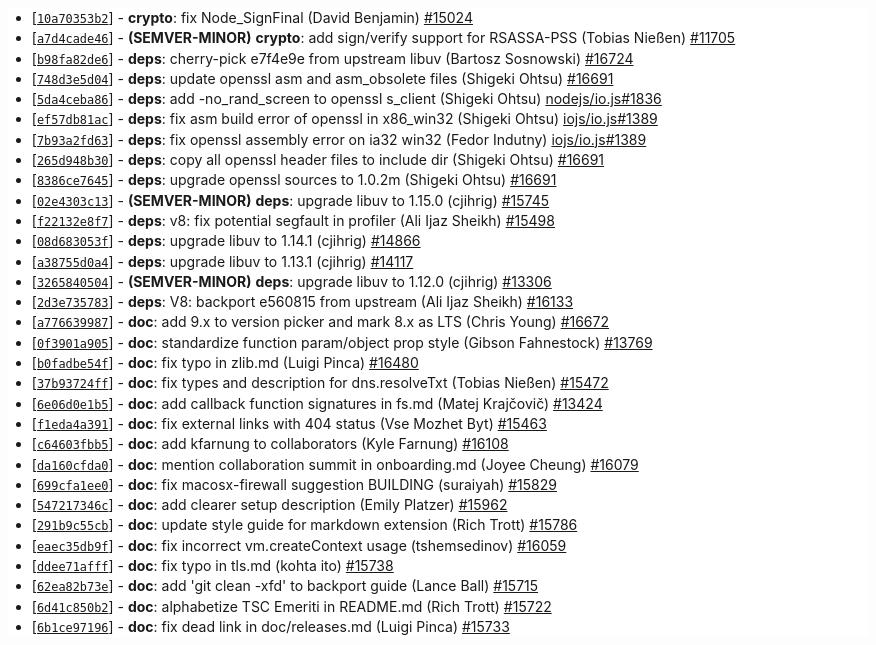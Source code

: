 * [[`10a70353b2`](https://github.com/nodejs/node/commit/10a70353b2)] - **crypto**: fix Node_SignFinal (David Benjamin) [#15024](https://github.com/nodejs/node/pull/15024)
* [[`a7d4cade46`](https://github.com/nodejs/node/commit/a7d4cade46)] - **(SEMVER-MINOR)** **crypto**: add sign/verify support for RSASSA-PSS (Tobias Nießen) [#11705](https://github.com/nodejs/node/pull/11705)
* [[`b98fa82de6`](https://github.com/nodejs/node/commit/b98fa82de6)] - **deps**: cherry-pick e7f4e9e from upstream libuv (Bartosz Sosnowski) [#16724](https://github.com/nodejs/node/pull/16724)
* [[`748d3e5d04`](https://github.com/nodejs/node/commit/748d3e5d04)] - **deps**: update openssl asm and asm_obsolete files (Shigeki Ohtsu) [#16691](https://github.com/nodejs/node/pull/16691)
* [[`5da4ceba86`](https://github.com/nodejs/node/commit/5da4ceba86)] - **deps**: add -no_rand_screen to openssl s_client (Shigeki Ohtsu) [nodejs/io.js#1836](https://github.com/nodejs/io.js/pull/1836)
* [[`ef57db81ac`](https://github.com/nodejs/node/commit/ef57db81ac)] - **deps**: fix asm build error of openssl in x86_win32 (Shigeki Ohtsu) [iojs/io.js#1389](https://github.com/iojs/io.js/pull/1389)
* [[`7b93a2fd63`](https://github.com/nodejs/node/commit/7b93a2fd63)] - **deps**: fix openssl assembly error on ia32 win32 (Fedor Indutny) [iojs/io.js#1389](https://github.com/iojs/io.js/pull/1389)
* [[`265d948b30`](https://github.com/nodejs/node/commit/265d948b30)] - **deps**: copy all openssl header files to include dir (Shigeki Ohtsu) [#16691](https://github.com/nodejs/node/pull/16691)
* [[`8386ce7645`](https://github.com/nodejs/node/commit/8386ce7645)] - **deps**: upgrade openssl sources to 1.0.2m (Shigeki Ohtsu) [#16691](https://github.com/nodejs/node/pull/16691)
* [[`02e4303c13`](https://github.com/nodejs/node/commit/02e4303c13)] - **(SEMVER-MINOR)** **deps**: upgrade libuv to 1.15.0 (cjihrig) [#15745](https://github.com/nodejs/node/pull/15745)
* [[`f22132e8f7`](https://github.com/nodejs/node/commit/f22132e8f7)] - **deps**: v8: fix potential segfault in profiler (Ali Ijaz Sheikh) [#15498](https://github.com/nodejs/node/pull/15498)
* [[`08d683053f`](https://github.com/nodejs/node/commit/08d683053f)] - **deps**: upgrade libuv to 1.14.1 (cjihrig) [#14866](https://github.com/nodejs/node/pull/14866)
* [[`a38755d0a4`](https://github.com/nodejs/node/commit/a38755d0a4)] - **deps**: upgrade libuv to 1.13.1 (cjihrig) [#14117](https://github.com/nodejs/node/pull/14117)
* [[`3265840504`](https://github.com/nodejs/node/commit/3265840504)] - **(SEMVER-MINOR)** **deps**: upgrade libuv to 1.12.0 (cjihrig) [#13306](https://github.com/nodejs/node/pull/13306)
* [[`2d3e735783`](https://github.com/nodejs/node/commit/2d3e735783)] - **deps**: V8: backport e560815 from upstream (Ali Ijaz Sheikh) [#16133](https://github.com/nodejs/node/pull/16133)
* [[`a776639987`](https://github.com/nodejs/node/commit/a776639987)] - **doc**: add 9.x to version picker and mark 8.x as LTS (Chris Young) [#16672](https://github.com/nodejs/node/pull/16672)
* [[`0f3901a905`](https://github.com/nodejs/node/commit/0f3901a905)] - **doc**: standardize function param/object prop style (Gibson Fahnestock) [#13769](https://github.com/nodejs/node/pull/13769)
* [[`b0fadbe54f`](https://github.com/nodejs/node/commit/b0fadbe54f)] - **doc**: fix typo in zlib.md (Luigi Pinca) [#16480](https://github.com/nodejs/node/pull/16480)
* [[`37b93724ff`](https://github.com/nodejs/node/commit/37b93724ff)] - **doc**: fix types and description for dns.resolveTxt (Tobias Nießen) [#15472](https://github.com/nodejs/node/pull/15472)
* [[`6e06d0e1b5`](https://github.com/nodejs/node/commit/6e06d0e1b5)] - **doc**: add callback function signatures in fs.md (Matej Krajčovič) [#13424](https://github.com/nodejs/node/pull/13424)
* [[`f1eda4a391`](https://github.com/nodejs/node/commit/f1eda4a391)] - **doc**: fix external links with 404 status (Vse Mozhet Byt) [#15463](https://github.com/nodejs/node/pull/15463)
* [[`c64603fbb5`](https://github.com/nodejs/node/commit/c64603fbb5)] - **doc**: add kfarnung to collaborators (Kyle Farnung) [#16108](https://github.com/nodejs/node/pull/16108)
* [[`da160cfda0`](https://github.com/nodejs/node/commit/da160cfda0)] - **doc**: mention collaboration summit in onboarding.md (Joyee Cheung) [#16079](https://github.com/nodejs/node/pull/16079)
* [[`699cfa1ee0`](https://github.com/nodejs/node/commit/699cfa1ee0)] - **doc**: fix macosx-firewall suggestion BUILDING (suraiyah) [#15829](https://github.com/nodejs/node/pull/15829)
* [[`547217346c`](https://github.com/nodejs/node/commit/547217346c)] - **doc**: add clearer setup description (Emily Platzer) [#15962](https://github.com/nodejs/node/pull/15962)
* [[`291b9c55cb`](https://github.com/nodejs/node/commit/291b9c55cb)] - **doc**: update style guide for markdown extension (Rich Trott) [#15786](https://github.com/nodejs/node/pull/15786)
* [[`eaec35db9f`](https://github.com/nodejs/node/commit/eaec35db9f)] - **doc**: fix incorrect vm.createContext usage (tshemsedinov) [#16059](https://github.com/nodejs/node/pull/16059)
* [[`ddee71afff`](https://github.com/nodejs/node/commit/ddee71afff)] - **doc**: fix typo in tls.md (kohta ito) [#15738](https://github.com/nodejs/node/pull/15738)
* [[`62ea82b73e`](https://github.com/nodejs/node/commit/62ea82b73e)] - **doc**: add 'git clean -xfd' to backport guide (Lance Ball) [#15715](https://github.com/nodejs/node/pull/15715)
* [[`6d41c850b2`](https://github.com/nodejs/node/commit/6d41c850b2)] - **doc**: alphabetize TSC Emeriti in README.md (Rich Trott) [#15722](https://github.com/nodejs/node/pull/15722)
* [[`6b1ce97196`](https://github.com/nodejs/node/commit/6b1ce97196)] - **doc**: fix dead link in doc/releases.md (Luigi Pinca) [#15733](https://github.com/nodejs/node/pull/15733)